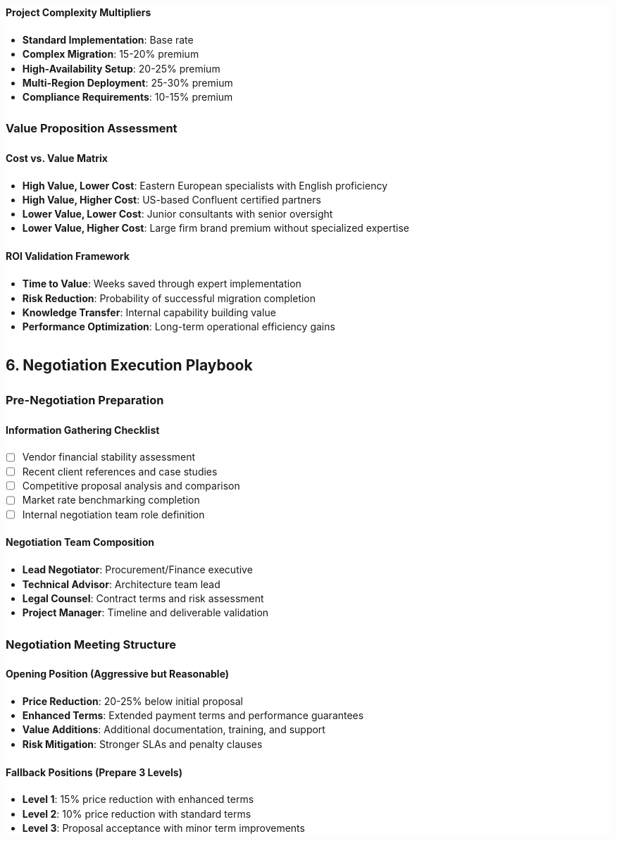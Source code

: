 #### Project Complexity Multipliers
- **Standard Implementation**: Base rate
- **Complex Migration**: 15-20% premium  
- **High-Availability Setup**: 20-25% premium
- **Multi-Region Deployment**: 25-30% premium
- **Compliance Requirements**: 10-15% premium

### Value Proposition Assessment

#### Cost vs. Value Matrix
- **High Value, Lower Cost**: Eastern European specialists with English proficiency
- **High Value, Higher Cost**: US-based Confluent certified partners
- **Lower Value, Lower Cost**: Junior consultants with senior oversight
- **Lower Value, Higher Cost**: Large firm brand premium without specialized expertise

#### ROI Validation Framework
- **Time to Value**: Weeks saved through expert implementation
- **Risk Reduction**: Probability of successful migration completion  
- **Knowledge Transfer**: Internal capability building value
- **Performance Optimization**: Long-term operational efficiency gains

## 6. Negotiation Execution Playbook

### Pre-Negotiation Preparation

#### Information Gathering Checklist
- [ ] Vendor financial stability assessment
- [ ] Recent client references and case studies
- [ ] Competitive proposal analysis and comparison
- [ ] Market rate benchmarking completion
- [ ] Internal negotiation team role definition

#### Negotiation Team Composition
- **Lead Negotiator**: Procurement/Finance executive
- **Technical Advisor**: Architecture team lead
- **Legal Counsel**: Contract terms and risk assessment
- **Project Manager**: Timeline and deliverable validation

### Negotiation Meeting Structure

#### Opening Position (Aggressive but Reasonable)
- **Price Reduction**: 20-25% below initial proposal
- **Enhanced Terms**: Extended payment terms and performance guarantees
- **Value Additions**: Additional documentation, training, and support
- **Risk Mitigation**: Stronger SLAs and penalty clauses

#### Fallback Positions (Prepare 3 Levels)
- **Level 1**: 15% price reduction with enhanced terms
- **Level 2**: 10% price reduction with standard terms
- **Level 3**: Proposal acceptance with minor term improvements
